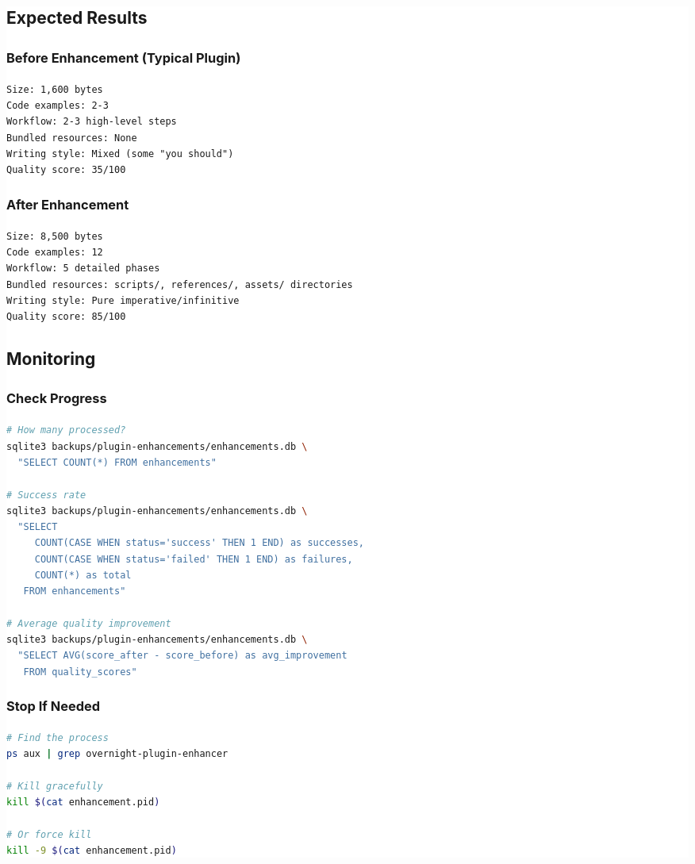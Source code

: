 ## Expected Results

### Before Enhancement (Typical Plugin)
```
Size: 1,600 bytes
Code examples: 2-3
Workflow: 2-3 high-level steps
Bundled resources: None
Writing style: Mixed (some "you should")
Quality score: 35/100
```

### After Enhancement
```
Size: 8,500 bytes
Code examples: 12
Workflow: 5 detailed phases
Bundled resources: scripts/, references/, assets/ directories
Writing style: Pure imperative/infinitive
Quality score: 85/100
```

## Monitoring

### Check Progress
```bash
# How many processed?
sqlite3 backups/plugin-enhancements/enhancements.db \
  "SELECT COUNT(*) FROM enhancements"

# Success rate
sqlite3 backups/plugin-enhancements/enhancements.db \
  "SELECT
     COUNT(CASE WHEN status='success' THEN 1 END) as successes,
     COUNT(CASE WHEN status='failed' THEN 1 END) as failures,
     COUNT(*) as total
   FROM enhancements"

# Average quality improvement
sqlite3 backups/plugin-enhancements/enhancements.db \
  "SELECT AVG(score_after - score_before) as avg_improvement
   FROM quality_scores"
```

### Stop If Needed
```bash
# Find the process
ps aux | grep overnight-plugin-enhancer

# Kill gracefully
kill $(cat enhancement.pid)

# Or force kill
kill -9 $(cat enhancement.pid)
```
